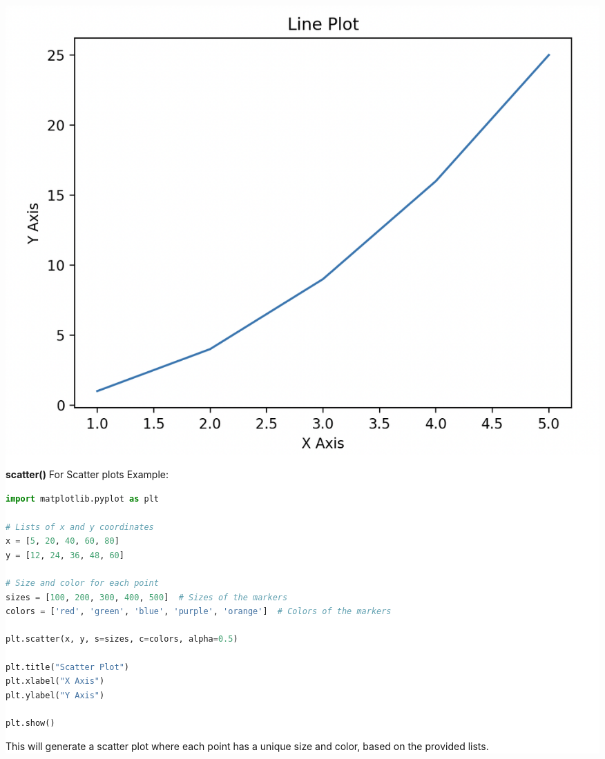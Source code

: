 ![Line Plot](./images/Pasted%20image%2020231126224825.png)

**scatter()**
For Scatter plots
Example:
```python
import matplotlib.pyplot as plt

# Lists of x and y coordinates
x = [5, 20, 40, 60, 80]
y = [12, 24, 36, 48, 60]

# Size and color for each point
sizes = [100, 200, 300, 400, 500]  # Sizes of the markers
colors = ['red', 'green', 'blue', 'purple', 'orange']  # Colors of the markers

plt.scatter(x, y, s=sizes, c=colors, alpha=0.5)

plt.title("Scatter Plot")
plt.xlabel("X Axis")
plt.ylabel("Y Axis")

plt.show()

```
This will generate a scatter plot where each point has a unique size and color, based on the provided lists. 

